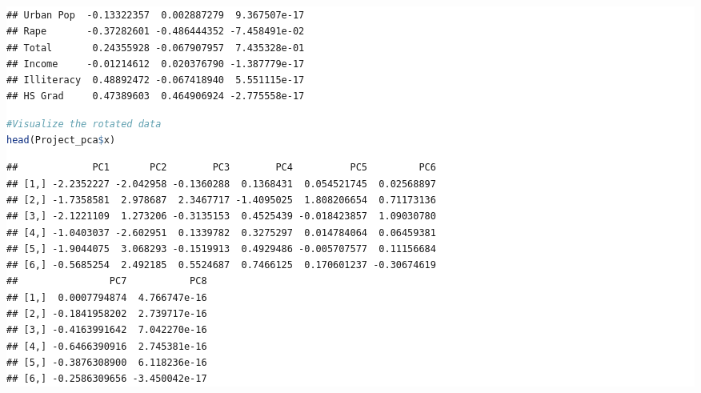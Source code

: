     ## Urban Pop  -0.13322357  0.002887279  9.367507e-17
    ## Rape       -0.37282601 -0.486444352 -7.458491e-02
    ## Total       0.24355928 -0.067907957  7.435328e-01
    ## Income     -0.01214612  0.020376790 -1.387779e-17
    ## Illiteracy  0.48892472 -0.067418940  5.551115e-17
    ## HS Grad     0.47389603  0.464906924 -2.775558e-17

``` r
#Visualize the rotated data
head(Project_pca$x)
```

    ##             PC1       PC2        PC3        PC4          PC5         PC6
    ## [1,] -2.2352227 -2.042958 -0.1360288  0.1368431  0.054521745  0.02568897
    ## [2,] -1.7358581  2.978687  2.3467717 -1.4095025  1.808206654  0.71173136
    ## [3,] -2.1221109  1.273206 -0.3135153  0.4525439 -0.018423857  1.09030780
    ## [4,] -1.0403037 -2.602951  0.1339782  0.3275297  0.014784064  0.06459381
    ## [5,] -1.9044075  3.068293 -0.1519913  0.4929486 -0.005707577  0.11156684
    ## [6,] -0.5685254  2.492185  0.5524687  0.7466125  0.170601237 -0.30674619
    ##                PC7           PC8
    ## [1,]  0.0007794874  4.766747e-16
    ## [2,] -0.1841958202  2.739717e-16
    ## [3,] -0.4163991642  7.042270e-16
    ## [4,] -0.6466390916  2.745381e-16
    ## [5,] -0.3876308900  6.118236e-16
    ## [6,] -0.2586309656 -3.450042e-17
